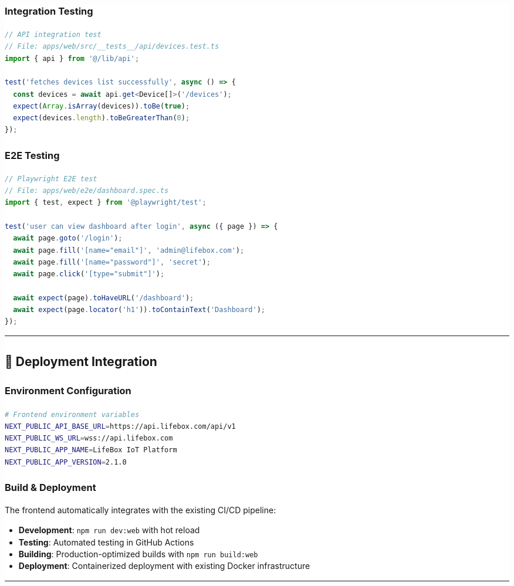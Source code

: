 ### **Integration Testing**

```typescript
// API integration test
// File: apps/web/src/__tests__/api/devices.test.ts
import { api } from '@/lib/api';

test('fetches devices list successfully', async () => {
  const devices = await api.get<Device[]>('/devices');
  expect(Array.isArray(devices)).toBe(true);
  expect(devices.length).toBeGreaterThan(0);
});
```

### **E2E Testing**

```typescript
// Playwright E2E test
// File: apps/web/e2e/dashboard.spec.ts
import { test, expect } from '@playwright/test';

test('user can view dashboard after login', async ({ page }) => {
  await page.goto('/login');
  await page.fill('[name="email"]', 'admin@lifebox.com');
  await page.fill('[name="password"]', 'secret');
  await page.click('[type="submit"]');

  await expect(page).toHaveURL('/dashboard');
  await expect(page.locator('h1')).toContainText('Dashboard');
});
```

---

## 🚀 Deployment Integration

### **Environment Configuration**

```bash
# Frontend environment variables
NEXT_PUBLIC_API_BASE_URL=https://api.lifebox.com/api/v1
NEXT_PUBLIC_WS_URL=wss://api.lifebox.com
NEXT_PUBLIC_APP_NAME=LifeBox IoT Platform
NEXT_PUBLIC_APP_VERSION=2.1.0
```

### **Build & Deployment**

The frontend automatically integrates with the existing CI/CD pipeline:

- **Development**: `npm run dev:web` with hot reload
- **Testing**: Automated testing in GitHub Actions
- **Building**: Production-optimized builds with `npm run build:web`
- **Deployment**: Containerized deployment with existing Docker infrastructure

---